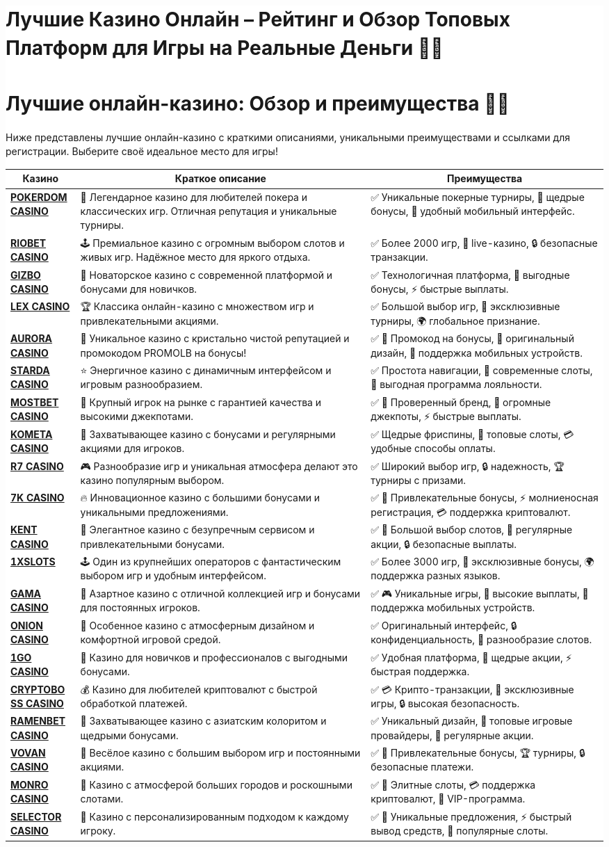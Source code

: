 # **Лучшие Казино Онлайн – Рейтинг и Обзор Топовых Платформ для Игры на Реальные Деньги 🎰💎**
# Лучшие онлайн-казино: Обзор и преимущества 🎲💎

Ниже представлены лучшие онлайн-казино с краткими описаниями, уникальными преимуществами и ссылками для регистрации. Выберите своё идеальное место для игры!

| Казино          | Краткое описание                                                                                           | Преимущества                                                                                   |
|------------------|-----------------------------------------------------------------------------------------------------------|-----------------------------------------------------------------------------------------------|
| [**POKERDOM CASINO**](https://brandplay.link/Bxg7SC7H) | 🌟 Легендарное казино для любителей покера и классических игр. Отличная репутация и уникальные турниры. | ✅ Уникальные покерные турниры, 🎁 щедрые бонусы, 📱 удобный мобильный интерфейс.             |
| [**RIOBET CASINO**](https://brandplay.link/dtx89f2L)   | 🕹️ Премиальное казино с огромным выбором слотов и живых игр. Надёжное место для яркого отдыха.  | ✅ Более 2000 игр, 🎰 live-казино, 🔒 безопасные транзакции.                                 |
| [**GIZBO CASINO**](https://gizbo-tea02.com/c8e962e89)  | 🚀 Новаторское казино с современной платформой и бонусами для новичков.                          | ✅ Технологичная платформа, 🤑 выгодные бонусы, ⚡ быстрые выплаты.                          |
| [**LEX CASINO**](https://brandplay.link/2HFTmBc8)      | 🏆 Классика онлайн-казино с множеством игр и привлекательными акциями.                          | ✅ Большой выбор игр, 💎 эксклюзивные турниры, 🌍 глобальное признание.                      |
| [**AURORA CASINO**](https://10trafic-stat2.com/click/668546566bcc6313411604c7/6766/15114/subaccount?promocode=PROMOLB) | 🌌 Уникальное казино с кристально чистой репутацией и промокодом PROMOLB на бонусы!            | ✅ 🎁 Промокод на бонусы, 🌟 оригинальный дизайн, 📱 поддержка мобильных устройств.         |
| [**STARDA CASINO**](https://brandplay.link/cpFQbWKn)   | ⭐ Энергичное казино с динамичным интерфейсом и игровым разнообразием.                         | ✅ Простота навигации, 🎰 современные слоты, 💼 выгодная программа лояльности.              |
| [**MOSTBET CASINO**](https://ktbtis024ifqfn0mst.com/beQs) | 🎯 Крупный игрок на рынке с гарантией качества и высокими джекпотами.                           | ✅ 🏅 Проверенный бренд, 💸 огромные джекпоты, ⚡ быстрые выплаты.                           |
| [**KOMETA CASINO**](https://brandplay.link/tLG15CCb)   | 🌠 Захватывающее казино с бонусами и регулярными акциями для игроков.                           | ✅ Щедрые фриспины, 🎰 топовые слоты, 💳 удобные способы оплаты.                            |
| [**R7 CASINO**](https://brandplay.link/zPmNmTWG)       | 🎮 Разнообразие игр и уникальная атмосфера делают это казино популярным выбором.                 | ✅ Широкий выбор игр, 🔒 надежность, 🏆 турниры с призами.                                   |
| [**7K CASINO**](https://brandplay.link/dd46bNgD)       | 🔥 Инновационное казино с большими бонусами и уникальными предложениями.                        | ✅ 🎁 Привлекательные бонусы, ⚡ молниеносная регистрация, 💳 поддержка криптовалют.        |
| [**KENT CASINO**](https://brandplay.link/tj7BwCb4)     | 🏰 Элегантное казино с безупречным сервисом и привлекательными бонусами.                        | ✅ 🎰 Большой выбор слотов, 🌟 регулярные акции, 🔒 безопасные выплаты.                     |
| [**1XSLOTS**](https://brandplay.link/R4xfxqdm)         | 🕹️ Один из крупнейших операторов с фантастическим выбором игр и удобным интерфейсом.            | ✅ Более 3000 игр, 🎁 эксклюзивные бонусы, 🌍 поддержка разных языков.                      |
| [**GAMA CASINO**](https://brandplay.link/zrZpLFTP)     | 🎲 Азартное казино с отличной коллекцией игр и бонусами для постоянных игроков.                 | ✅ 🎮 Уникальные игры, 💸 высокие выплаты, 📱 поддержка мобильных устройств.               |
| [**ONION CASINO**](https://obclk001-2d.top/click?offer_id=986&partner_id=10542&landing_id=1798&utm_medium=affiliate&sub_1=oncasino3) | 🧅 Особенное казино с атмосферным дизайном и комфортной игровой средой.                        | ✅ Оригинальный интерфейс, 🔒 конфиденциальность, 🎰 разнообразие слотов.                   |
| [**1GO CASINO**](https://1go-ircp01.com/ce015f410)     | 🌟 Казино для новичков и профессионалов с выгодными бонусами.                                   | ✅ Удобная платформа, 🎁 щедрые акции, ⚡ быстрая поддержка.                                |
| [**CRYPTOBOSS CASINO**](https://cryptobossc.online/d847bcfa9) | 💰 Казино для любителей криптовалют с быстрой обработкой платежей.                              | ✅ 💳 Крипто-транзакции, 🎲 эксклюзивные игры, 🔒 высокая безопасность.                     |
| [**RAMENBET CASINO**](https://get.saltyram.com/ru/registration?apkpop=0&partner=p24970p3296034p5526) | 🍜 Захватывающее казино с азиатским колоритом и щедрыми бонусами.                               | ✅ Уникальный дизайн, 🎰 топовые игровые провайдеры, 🌟 регулярные акции.                  |
| [**VOVAN CASINO**](https://vovan.site/d098ab058)       | 🎉 Весёлое казино с большим выбором игр и постоянными акциями.                                  | ✅ 🎁 Привлекательные бонусы, 🏆 турниры, 🔒 безопасные платежи.                            |
| [**MONRO CASINO**](https://mnr-ircp01.com/c3ce72a2c)   | 🌆 Казино с атмосферой больших городов и роскошными слотами.                                   | ✅ 🎰 Элитные слоты, 💳 поддержка криптовалют, 🌟 VIP-программа.                            |
| [**SELECTOR CASINO**](https://gosel.fyi/SELVK)         | 🎨 Казино с персонализированным подходом к каждому игроку.                                     | ✅ 💎 Уникальные предложения, ⚡ быстрый вывод средств, 🎰 популярные слоты.                |